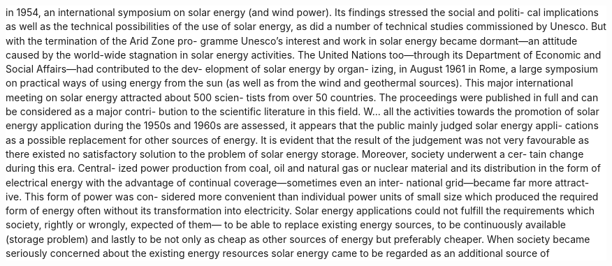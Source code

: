 in 1954, an international symposium on 
solar energy (and wind power). Its 
findings stressed the social and politi- 
cal implications as well as the technical 
possibilities of the use of solar energy, 
as did a number of technical studies 
commissioned by Unesco. But with 
the termination of the Arid Zone pro- 
gramme Unesco’s interest and work in 
solar energy became dormant—an 
attitude caused by the world-wide 
stagnation in solar energy activities. 
The United Nations too—through its 
Department of Economic and Social 
Affairs—had contributed to the dev- 
elopment of solar energy by organ- 
izing, in August 1961 in Rome, a large 
symposium on practical ways of using 
energy from the sun (as well as from 
the wind and geothermal sources). 
This major international meeting on 
solar energy attracted about 500 scien- 
tists from over 50 countries. The 
proceedings were published in full and 
can be considered as a major contri- 
bution to the scientific literature in 
this field. 
W... all the activities 
towards the promotion of solar energy 
application during the 1950s and 1960s 
are assessed, it appears that the public 
mainly judged solar energy appli- 
cations as a possible replacement for 
other sources of energy. It is evident 
that the result of the judgement was 
not very favourable as there existed 
no satisfactory solution to the problem 
of solar energy storage. 
Moreover, society underwent a cer- 
tain change during this era. Central- 
ized power production from coal, oil 
and natural gas or nuclear material and 
its distribution in the form of electrical 
energy with the advantage of continual 
coverage—sometimes even an inter- 
national grid—became far more attract- 
ive. This form of power was con- 
sidered more convenient than individual 
power units of small size which 
produced the required form of energy 
often without its transformation into 
electricity. 
Solar energy applications could not 
fulfill the requirements which society, 
rightly or wrongly, expected of them— 
to be able to replace existing energy 
sources, to be continuously available 
(storage problem) and lastly to be not 
only as cheap as other sources of 
energy but preferably cheaper. 
When society became seriously 
concerned about the existing energy 
resources solar energy came to be 
regarded as an additional source of 